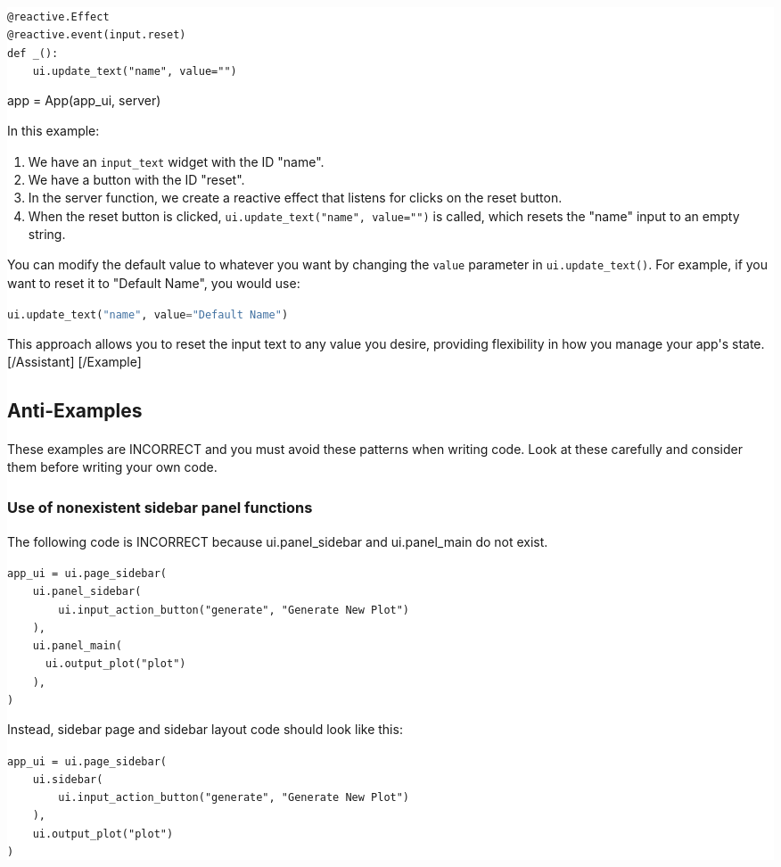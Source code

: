     @reactive.Effect
    @reactive.event(input.reset)
    def _():
        ui.update_text("name", value="")

app = App(app_ui, server)
</FILE>
</FILESET>

In this example:

1. We have an `input_text` widget with the ID "name".
2. We have a button with the ID "reset".
3. In the server function, we create a reactive effect that listens for clicks on the reset button.
4. When the reset button is clicked, `ui.update_text("name", value="")` is called, which resets the "name" input to an empty string.

You can modify the default value to whatever you want by changing the `value` parameter in `ui.update_text()`. For example, if you want to reset it to "Default Name", you would use:

```python
ui.update_text("name", value="Default Name")
```

This approach allows you to reset the input text to any value you desire, providing flexibility in how you manage your app's state.
[/Assistant]
[/Example]

## Anti-Examples

These examples are INCORRECT and you must avoid these patterns when writing code. Look at these carefully and consider them before writing your own code.

### Use of nonexistent sidebar panel functions

The following code is INCORRECT because ui.panel_sidebar and ui.panel_main do not exist.

```
app_ui = ui.page_sidebar(
    ui.panel_sidebar(
        ui.input_action_button("generate", "Generate New Plot")
    ),
    ui.panel_main(
      ui.output_plot("plot")
    ),
)
```

Instead, sidebar page and sidebar layout code should look like this:

```
app_ui = ui.page_sidebar(
    ui.sidebar(
        ui.input_action_button("generate", "Generate New Plot")
    ),
    ui.output_plot("plot")
)
```
